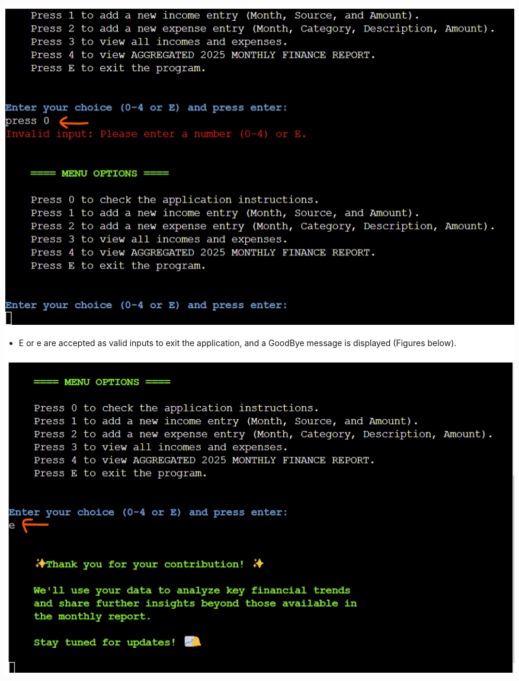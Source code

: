 ![Invalid choice](documentation/website-screenshots/6-invalid-choice-not-number-from-0-to-4-or-E.png)

+ E or e are accepted as valid inputs to exit the application, and a GoodBye message is displayed (Figures below).

![Valid choice "e"](documentation/website-screenshots/7-lowercase-e-valid-input-exit.png)
